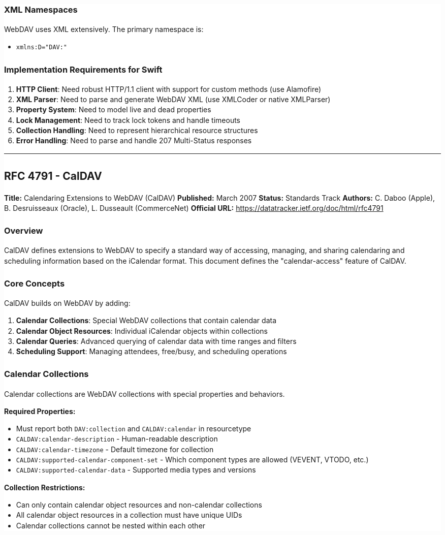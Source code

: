 ### XML Namespaces

WebDAV uses XML extensively. The primary namespace is:
- `xmlns:D="DAV:"`

### Implementation Requirements for Swift

1. **HTTP Client**: Need robust HTTP/1.1 client with support for custom methods (use Alamofire)
2. **XML Parser**: Need to parse and generate WebDAV XML (use XMLCoder or native XMLParser)
3. **Property System**: Need to model live and dead properties
4. **Lock Management**: Need to track lock tokens and handle timeouts
5. **Collection Handling**: Need to represent hierarchical resource structures
6. **Error Handling**: Need to parse and handle 207 Multi-Status responses

---

## RFC 4791 - CalDAV

**Title:** Calendaring Extensions to WebDAV (CalDAV)
**Published:** March 2007
**Status:** Standards Track
**Authors:** C. Daboo (Apple), B. Desruisseaux (Oracle), L. Dusseault (CommerceNet)
**Official URL:** https://datatracker.ietf.org/doc/html/rfc4791

### Overview

CalDAV defines extensions to WebDAV to specify a standard way of accessing, managing, and sharing calendaring and scheduling information based on the iCalendar format. This document defines the "calendar-access" feature of CalDAV.

### Core Concepts

CalDAV builds on WebDAV by adding:

1. **Calendar Collections**: Special WebDAV collections that contain calendar data
2. **Calendar Object Resources**: Individual iCalendar objects within collections
3. **Calendar Queries**: Advanced querying of calendar data with time ranges and filters
4. **Scheduling Support**: Managing attendees, free/busy, and scheduling operations

### Calendar Collections

Calendar collections are WebDAV collections with special properties and behaviors.

**Required Properties:**
- Must report both `DAV:collection` and `CALDAV:calendar` in resourcetype
- `CALDAV:calendar-description` - Human-readable description
- `CALDAV:calendar-timezone` - Default timezone for collection
- `CALDAV:supported-calendar-component-set` - Which component types are allowed (VEVENT, VTODO, etc.)
- `CALDAV:supported-calendar-data` - Supported media types and versions

**Collection Restrictions:**
- Can only contain calendar object resources and non-calendar collections
- All calendar object resources in a collection must have unique UIDs
- Calendar collections cannot be nested within each other
